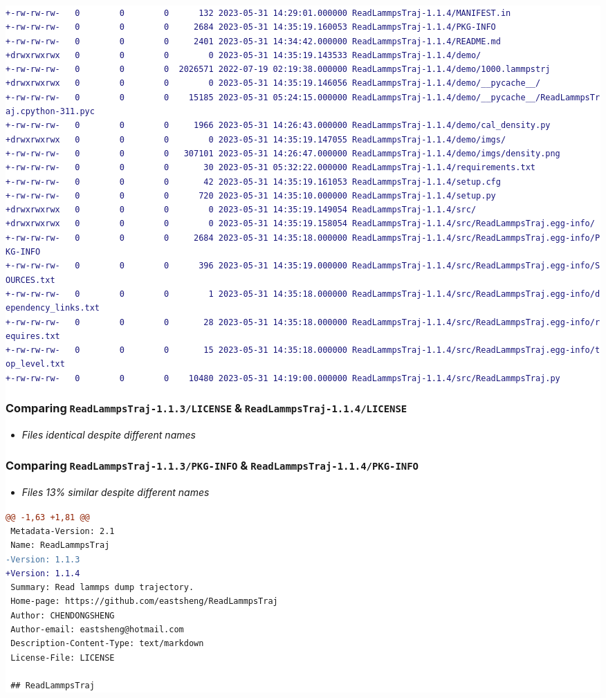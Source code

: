 ```diff
+-rw-rw-rw-   0        0        0      132 2023-05-31 14:29:01.000000 ReadLammpsTraj-1.1.4/MANIFEST.in
+-rw-rw-rw-   0        0        0     2684 2023-05-31 14:35:19.160053 ReadLammpsTraj-1.1.4/PKG-INFO
+-rw-rw-rw-   0        0        0     2401 2023-05-31 14:34:42.000000 ReadLammpsTraj-1.1.4/README.md
+drwxrwxrwx   0        0        0        0 2023-05-31 14:35:19.143533 ReadLammpsTraj-1.1.4/demo/
+-rw-rw-rw-   0        0        0  2026571 2022-07-19 02:19:38.000000 ReadLammpsTraj-1.1.4/demo/1000.lammpstrj
+drwxrwxrwx   0        0        0        0 2023-05-31 14:35:19.146056 ReadLammpsTraj-1.1.4/demo/__pycache__/
+-rw-rw-rw-   0        0        0    15185 2023-05-31 05:24:15.000000 ReadLammpsTraj-1.1.4/demo/__pycache__/ReadLammpsTraj.cpython-311.pyc
+-rw-rw-rw-   0        0        0     1966 2023-05-31 14:26:43.000000 ReadLammpsTraj-1.1.4/demo/cal_density.py
+drwxrwxrwx   0        0        0        0 2023-05-31 14:35:19.147055 ReadLammpsTraj-1.1.4/demo/imgs/
+-rw-rw-rw-   0        0        0   307101 2023-05-31 14:26:47.000000 ReadLammpsTraj-1.1.4/demo/imgs/density.png
+-rw-rw-rw-   0        0        0       30 2023-05-31 05:32:22.000000 ReadLammpsTraj-1.1.4/requirements.txt
+-rw-rw-rw-   0        0        0       42 2023-05-31 14:35:19.161053 ReadLammpsTraj-1.1.4/setup.cfg
+-rw-rw-rw-   0        0        0      720 2023-05-31 14:35:10.000000 ReadLammpsTraj-1.1.4/setup.py
+drwxrwxrwx   0        0        0        0 2023-05-31 14:35:19.149054 ReadLammpsTraj-1.1.4/src/
+drwxrwxrwx   0        0        0        0 2023-05-31 14:35:19.158054 ReadLammpsTraj-1.1.4/src/ReadLammpsTraj.egg-info/
+-rw-rw-rw-   0        0        0     2684 2023-05-31 14:35:18.000000 ReadLammpsTraj-1.1.4/src/ReadLammpsTraj.egg-info/PKG-INFO
+-rw-rw-rw-   0        0        0      396 2023-05-31 14:35:19.000000 ReadLammpsTraj-1.1.4/src/ReadLammpsTraj.egg-info/SOURCES.txt
+-rw-rw-rw-   0        0        0        1 2023-05-31 14:35:18.000000 ReadLammpsTraj-1.1.4/src/ReadLammpsTraj.egg-info/dependency_links.txt
+-rw-rw-rw-   0        0        0       28 2023-05-31 14:35:18.000000 ReadLammpsTraj-1.1.4/src/ReadLammpsTraj.egg-info/requires.txt
+-rw-rw-rw-   0        0        0       15 2023-05-31 14:35:18.000000 ReadLammpsTraj-1.1.4/src/ReadLammpsTraj.egg-info/top_level.txt
+-rw-rw-rw-   0        0        0    10480 2023-05-31 14:19:00.000000 ReadLammpsTraj-1.1.4/src/ReadLammpsTraj.py
```

### Comparing `ReadLammpsTraj-1.1.3/LICENSE` & `ReadLammpsTraj-1.1.4/LICENSE`

 * *Files identical despite different names*

### Comparing `ReadLammpsTraj-1.1.3/PKG-INFO` & `ReadLammpsTraj-1.1.4/PKG-INFO`

 * *Files 13% similar despite different names*

```diff
@@ -1,63 +1,81 @@
 Metadata-Version: 2.1
 Name: ReadLammpsTraj
-Version: 1.1.3
+Version: 1.1.4
 Summary: Read lammps dump trajectory.
 Home-page: https://github.com/eastsheng/ReadLammpsTraj
 Author: CHENDONGSHENG
 Author-email: eastsheng@hotmail.com
 Description-Content-Type: text/markdown
 License-File: LICENSE
 
 ## ReadLammpsTraj
```